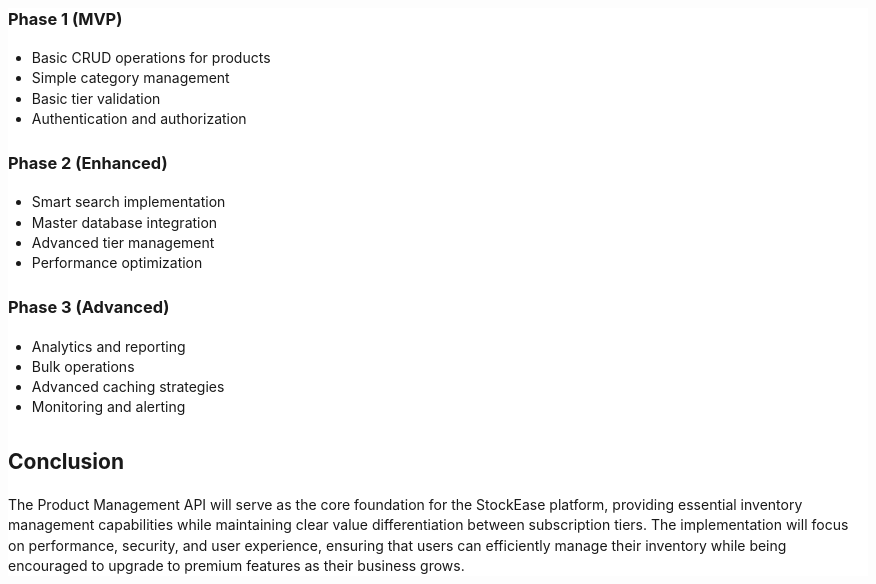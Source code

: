 ### **Phase 1 (MVP)**

- Basic CRUD operations for products
- Simple category management
- Basic tier validation
- Authentication and authorization

### **Phase 2 (Enhanced)**

- Smart search implementation
- Master database integration
- Advanced tier management
- Performance optimization

### **Phase 3 (Advanced)**

- Analytics and reporting
- Bulk operations
- Advanced caching strategies
- Monitoring and alerting

## Conclusion

The Product Management API will serve as the core foundation for the StockEase platform, providing essential inventory management capabilities while maintaining clear value differentiation between subscription tiers. The implementation will focus on performance, security, and user experience, ensuring that users can efficiently manage their inventory while being encouraged to upgrade to premium features as their business grows.
